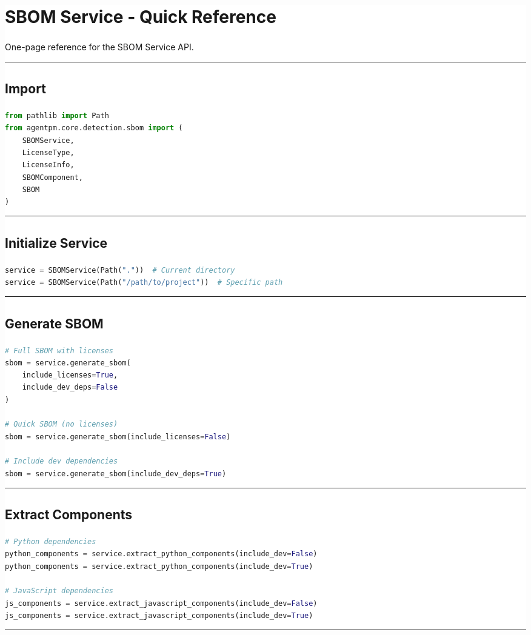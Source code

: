 # SBOM Service - Quick Reference

One-page reference for the SBOM Service API.

---

## Import

```python
from pathlib import Path
from agentpm.core.detection.sbom import (
    SBOMService,
    LicenseType,
    LicenseInfo,
    SBOMComponent,
    SBOM
)
```

---

## Initialize Service

```python
service = SBOMService(Path("."))  # Current directory
service = SBOMService(Path("/path/to/project"))  # Specific path
```

---

## Generate SBOM

```python
# Full SBOM with licenses
sbom = service.generate_sbom(
    include_licenses=True,
    include_dev_deps=False
)

# Quick SBOM (no licenses)
sbom = service.generate_sbom(include_licenses=False)

# Include dev dependencies
sbom = service.generate_sbom(include_dev_deps=True)
```

---

## Extract Components

```python
# Python dependencies
python_components = service.extract_python_components(include_dev=False)
python_components = service.extract_python_components(include_dev=True)

# JavaScript dependencies
js_components = service.extract_javascript_components(include_dev=False)
js_components = service.extract_javascript_components(include_dev=True)
```

---